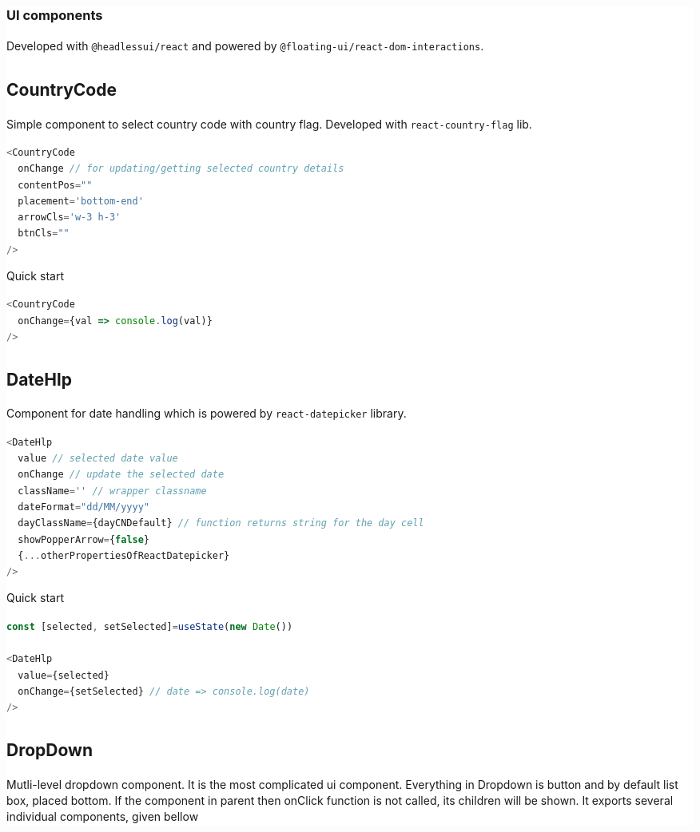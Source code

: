 ### UI components
Developed with `@headlessui/react` and powered by `@floating-ui/react-dom-interactions`.

## CountryCode
Simple component to select country code with country flag. Developed with `react-country-flag` lib.

```js
<CountryCode
  onChange // for updating/getting selected country details
  contentPos=""
  placement='bottom-end'
  arrowCls='w-3 h-3'
  btnCls=""
/>
```

Quick start 
```js
<CountryCode
  onChange={val => console.log(val)}
/>
```

## DateHlp
Component for date handling which is powered by `react-datepicker` library.

```js
<DateHlp
  value // selected date value
  onChange // update the selected date
  className='' // wrapper classname
  dateFormat="dd/MM/yyyy"
  dayClassName={dayCNDefault} // function returns string for the day cell
  showPopperArrow={false}
  {...otherPropertiesOfReactDatepicker}
/>
```

Quick start 
```js
const [selected, setSelected]=useState(new Date())

<DateHlp
  value={selected}
  onChange={setSelected} // date => console.log(date)
/>
```


## DropDown
Mutli-level dropdown component. It is the most complicated ui component. Everything in Dropdown is button and by default list box, placed bottom. If the component in parent then onClick function is not called, its children will be shown. It exports several individual components, given bellow
